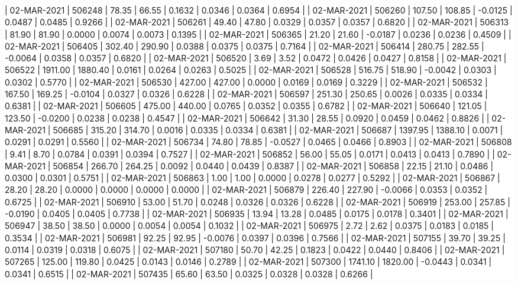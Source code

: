 | 02-MAR-2021 | 506248 | 78.35 | 66.55 | 0.1632 | 0.0346 | 0.0364 | 0.6954 |
| 02-MAR-2021 | 506260 | 107.50 | 108.85 | -0.0125 | 0.0487 | 0.0485 | 0.9266 |
| 02-MAR-2021 | 506261 | 49.40 | 47.80 | 0.0329 | 0.0357 | 0.0357 | 0.6820 |
| 02-MAR-2021 | 506313 | 81.90 | 81.90 | 0.0000 | 0.0074 | 0.0073 | 0.1395 |
| 02-MAR-2021 | 506365 | 21.20 | 21.60 | -0.0187 | 0.0236 | 0.0236 | 0.4509 |
| 02-MAR-2021 | 506405 | 302.40 | 290.90 | 0.0388 | 0.0375 | 0.0375 | 0.7164 |
| 02-MAR-2021 | 506414 | 280.75 | 282.55 | -0.0064 | 0.0358 | 0.0357 | 0.6820 |
| 02-MAR-2021 | 506520 | 3.69 | 3.52 | 0.0472 | 0.0426 | 0.0427 | 0.8158 |
| 02-MAR-2021 | 506522 | 1911.00 | 1880.40 | 0.0161 | 0.0264 | 0.0263 | 0.5025 |
| 02-MAR-2021 | 506528 | 516.75 | 518.90 | -0.0042 | 0.0303 | 0.0302 | 0.5770 |
| 02-MAR-2021 | 506530 | 427.00 | 427.00 | 0.0000 | 0.0169 | 0.0169 | 0.3229 |
| 02-MAR-2021 | 506532 | 167.50 | 169.25 | -0.0104 | 0.0327 | 0.0326 | 0.6228 |
| 02-MAR-2021 | 506597 | 251.30 | 250.65 | 0.0026 | 0.0335 | 0.0334 | 0.6381 |
| 02-MAR-2021 | 506605 | 475.00 | 440.00 | 0.0765 | 0.0352 | 0.0355 | 0.6782 |
| 02-MAR-2021 | 506640 | 121.05 | 123.50 | -0.0200 | 0.0238 | 0.0238 | 0.4547 |
| 02-MAR-2021 | 506642 | 31.30 | 28.55 | 0.0920 | 0.0459 | 0.0462 | 0.8826 |
| 02-MAR-2021 | 506685 | 315.20 | 314.70 | 0.0016 | 0.0335 | 0.0334 | 0.6381 |
| 02-MAR-2021 | 506687 | 1397.95 | 1388.10 | 0.0071 | 0.0291 | 0.0291 | 0.5560 |
| 02-MAR-2021 | 506734 | 74.80 | 78.85 | -0.0527 | 0.0465 | 0.0466 | 0.8903 |
| 02-MAR-2021 | 506808 | 9.41 | 8.70 | 0.0784 | 0.0391 | 0.0394 | 0.7527 |
| 02-MAR-2021 | 506852 | 56.00 | 55.05 | 0.0171 | 0.0413 | 0.0413 | 0.7890 |
| 02-MAR-2021 | 506854 | 266.70 | 264.25 | 0.0092 | 0.0440 | 0.0439 | 0.8387 |
| 02-MAR-2021 | 506858 | 22.15 | 21.10 | 0.0486 | 0.0300 | 0.0301 | 0.5751 |
| 02-MAR-2021 | 506863 | 1.00 | 1.00 | 0.0000 | 0.0278 | 0.0277 | 0.5292 |
| 02-MAR-2021 | 506867 | 28.20 | 28.20 | 0.0000 | 0.0000 | 0.0000 | 0.0000 |
| 02-MAR-2021 | 506879 | 226.40 | 227.90 | -0.0066 | 0.0353 | 0.0352 | 0.6725 |
| 02-MAR-2021 | 506910 | 53.00 | 51.70 | 0.0248 | 0.0326 | 0.0326 | 0.6228 |
| 02-MAR-2021 | 506919 | 253.00 | 257.85 | -0.0190 | 0.0405 | 0.0405 | 0.7738 |
| 02-MAR-2021 | 506935 | 13.94 | 13.28 | 0.0485 | 0.0175 | 0.0178 | 0.3401 |
| 02-MAR-2021 | 506947 | 38.50 | 38.50 | 0.0000 | 0.0054 | 0.0054 | 0.1032 |
| 02-MAR-2021 | 506975 | 2.72 | 2.62 | 0.0375 | 0.0183 | 0.0185 | 0.3534 |
| 02-MAR-2021 | 506981 | 92.25 | 92.95 | -0.0076 | 0.0397 | 0.0396 | 0.7566 |
| 02-MAR-2021 | 507155 | 39.70 | 39.25 | 0.0114 | 0.0319 | 0.0318 | 0.6075 |
| 02-MAR-2021 | 507180 | 50.70 | 42.25 | 0.1823 | 0.0422 | 0.0440 | 0.8406 |
| 02-MAR-2021 | 507265 | 125.00 | 119.80 | 0.0425 | 0.0143 | 0.0146 | 0.2789 |
| 02-MAR-2021 | 507300 | 1741.10 | 1820.00 | -0.0443 | 0.0341 | 0.0341 | 0.6515 |
| 02-MAR-2021 | 507435 | 65.60 | 63.50 | 0.0325 | 0.0328 | 0.0328 | 0.6266 |